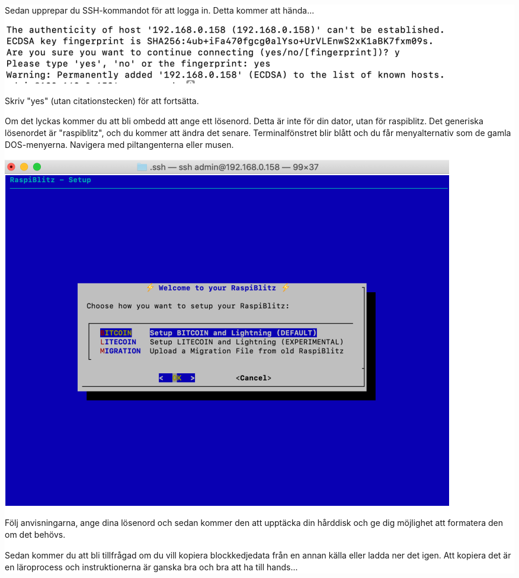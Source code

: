 Sedan upprepar du SSH-kommandot för att logga in. Detta kommer att hända...

![image](assets/16.png)

Skriv "yes" (utan citationstecken) för att fortsätta.

Om det lyckas kommer du att bli ombedd att ange ett lösenord. Detta är inte för din dator, utan för raspiblitz. Det generiska lösenordet är "raspiblitz", och du kommer att ändra det senare. Terminalfönstret blir blått och du får menyalternativ som de gamla DOS-menyerna. Navigera med piltangenterna eller musen.

![image](assets/17.png)

Följ anvisningarna, ange dina lösenord och sedan kommer den att upptäcka din hårddisk och ge dig möjlighet att formatera den om det behövs.

Sedan kommer du att bli tillfrågad om du vill kopiera blockkedjedata från en annan källa eller ladda ner det igen. Att kopiera det är en läroprocess och instruktionerna är ganska bra och bra att ha till hands...
